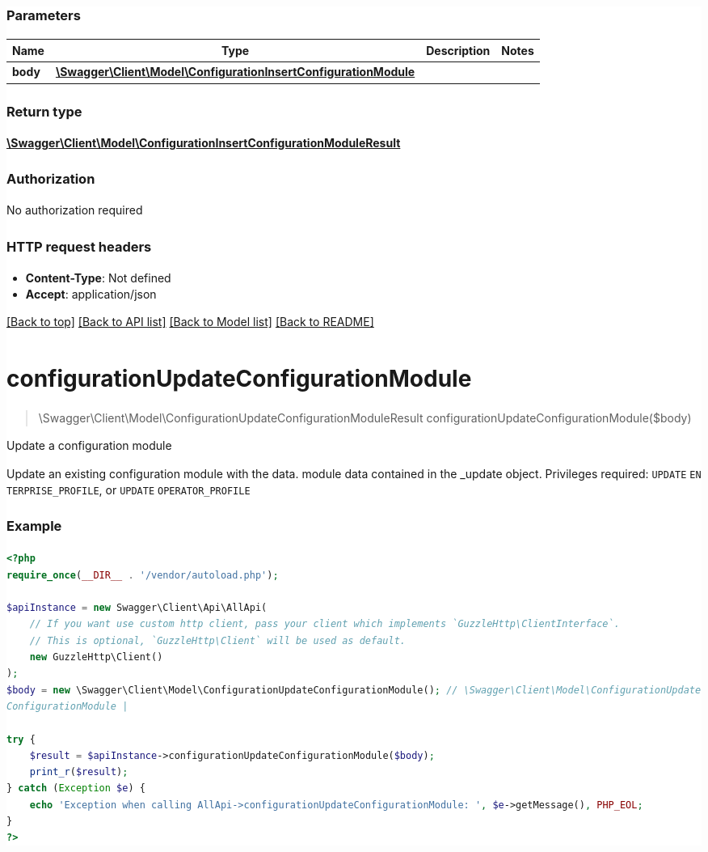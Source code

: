 ### Parameters

Name | Type | Description  | Notes
------------- | ------------- | ------------- | -------------
 **body** | [**\Swagger\Client\Model\ConfigurationInsertConfigurationModule**](../Model/ConfigurationInsertConfigurationModule.md)|  |

### Return type

[**\Swagger\Client\Model\ConfigurationInsertConfigurationModuleResult**](../Model/ConfigurationInsertConfigurationModuleResult.md)

### Authorization

No authorization required

### HTTP request headers

 - **Content-Type**: Not defined
 - **Accept**: application/json

[[Back to top]](#) [[Back to API list]](../../README.md#documentation-for-api-endpoints) [[Back to Model list]](../../README.md#documentation-for-models) [[Back to README]](../../README.md)

# **configurationUpdateConfigurationModule**
> \Swagger\Client\Model\ConfigurationUpdateConfigurationModuleResult configurationUpdateConfigurationModule($body)

Update a configuration module

Update an existing configuration module with the data. module data contained in the _update object.  Privileges required:  `UPDATE` `ENTERPRISE_PROFILE`, or  `UPDATE` `OPERATOR_PROFILE`

### Example
```php
<?php
require_once(__DIR__ . '/vendor/autoload.php');

$apiInstance = new Swagger\Client\Api\AllApi(
    // If you want use custom http client, pass your client which implements `GuzzleHttp\ClientInterface`.
    // This is optional, `GuzzleHttp\Client` will be used as default.
    new GuzzleHttp\Client()
);
$body = new \Swagger\Client\Model\ConfigurationUpdateConfigurationModule(); // \Swagger\Client\Model\ConfigurationUpdateConfigurationModule | 

try {
    $result = $apiInstance->configurationUpdateConfigurationModule($body);
    print_r($result);
} catch (Exception $e) {
    echo 'Exception when calling AllApi->configurationUpdateConfigurationModule: ', $e->getMessage(), PHP_EOL;
}
?>
```
